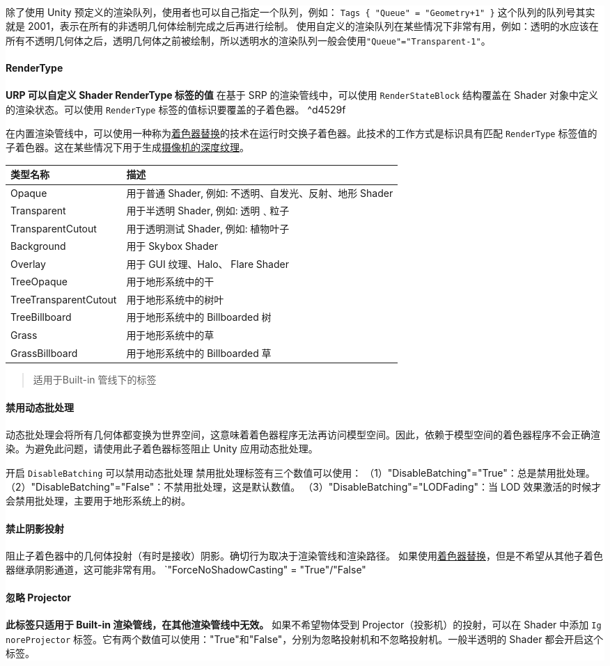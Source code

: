 除了使用 Unity 预定义的渲染队列，使用者也可以自己指定一个队列，例如：
`Tags { "Queue" = "Geometry+1" }`
这个队列的队列号其实就是 2001，表示在所有的非透明几何体绘制完成之后再进行绘制。
使用自定义的渲染队列在某些情况下非常有用，例如：透明的水应该在所有不透明几何体之后，透明几何体之前被绘制，所以透明水的渲染队列一般会使用`"Queue"="Transparent-1"`。

#### RenderType

**URP 可以自定义 Shader RenderType 标签的值**
在基于 SRP 的渲染管线中，可以使用 `RenderStateBlock` 结构覆盖在 Shader 对象中定义的渲染状态。可以使用 `RenderType` 标签的值标识要覆盖的子着色器。 ^d4529f

在内置渲染管线中，可以使用一种称为[着色器替换](https://docs.unity3d.com/cn/2022.3/Manual/SL-ShaderReplacement.html)的技术在运行时交换子着色器。此技术的工作方式是标识具有匹配 `RenderType` 标签值的子着色器。这在某些情况下用于生成[摄像机的深度纹理](https://docs.unity3d.com/cn/2022.3/Manual/SL-CameraDepthTexture.html)。

|类型名称|描述|
|:--|:--|
|Opaque |用于普通 Shader, 例如: 不透明、自发光、反射、地形 Shader|
|Transparent|用于半透明 Shader, 例如: 透明﹑粒子|
|TransparentCutout |用于透明测试 Shader, 例如: 植物叶子|
|Background|用于 Skybox Shader|
|Overlay|用于 GUI 纹理、Halo、 Flare Shader |
|TreeOpaque|用于地形系统中的干|
|TreeTransparentCutout|用于地形系统中的树叶|
|TreeBillboard|用于地形系统中的 Billboarded 树|
|Grass|用于地形系统中的草|
|GrassBillboard|用于地形系统中的 Billboarded 草|
 >适用于Built-in 管线下的标签
#### 禁用动态批处理
动态批处理会将所有几何体都变换为世界空间，这意味着着色器程序无法再访问模型空间。因此，依赖于模型空间的着色器程序不会正确渲染。为避免此问题，请使用此子着色器标签阻止 Unity 应用动态批处理。

开启 `DisableBatching` 可以禁用动态批处理
禁用批处理标签有三个数值可以使用：
（1）"DisableBatching"="True"：总是禁用批处理。
（2）"DisableBatching"="False"：不禁用批处理，这是默认数值。
（3）"DisableBatching"="LODFading"：当 LOD 效果激活的时候才会禁用批处理，主要用于地形系统上的树。

#### 禁止阴影投射
阻止子着色器中的几何体投射（有时是接收）阴影。确切行为取决于渲染管线和渲染路径。
如果使用[着色器替换](https://docs.unity3d.com/cn/current/Manual/SL-ShaderReplacement.html)，但是不希望从其他子着色器继承阴影通道，这可能非常有用。
`"ForceNoShadowCasting" = "True"/"False"

#### 忽略 Projector
**此标签只适用于 Built-in 渲染管线，在其他渲染管线中无效。**
如果不希望物体受到 Projector（投影机）的投射，可以在 Shader 中添加 `IgnoreProjector` 标签。它有两个数值可以使用："True"和"False"，分别为忽略投射机和不忽略投射机。一般半透明的 Shader 都会开启这个标签。
